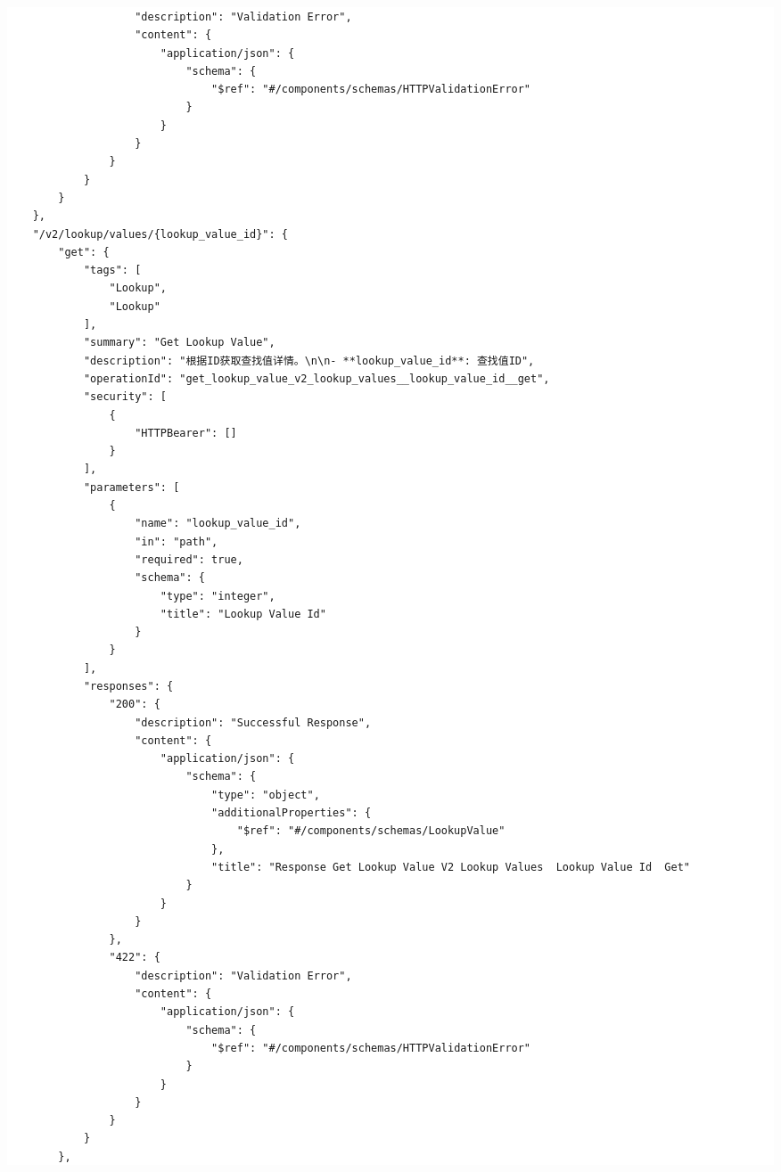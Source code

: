                         "description": "Validation Error",
                        "content": {
                            "application/json": {
                                "schema": {
                                    "$ref": "#/components/schemas/HTTPValidationError"
                                }
                            }
                        }
                    }
                }
            }
        },
        "/v2/lookup/values/{lookup_value_id}": {
            "get": {
                "tags": [
                    "Lookup",
                    "Lookup"
                ],
                "summary": "Get Lookup Value",
                "description": "根据ID获取查找值详情。\n\n- **lookup_value_id**: 查找值ID",
                "operationId": "get_lookup_value_v2_lookup_values__lookup_value_id__get",
                "security": [
                    {
                        "HTTPBearer": []
                    }
                ],
                "parameters": [
                    {
                        "name": "lookup_value_id",
                        "in": "path",
                        "required": true,
                        "schema": {
                            "type": "integer",
                            "title": "Lookup Value Id"
                        }
                    }
                ],
                "responses": {
                    "200": {
                        "description": "Successful Response",
                        "content": {
                            "application/json": {
                                "schema": {
                                    "type": "object",
                                    "additionalProperties": {
                                        "$ref": "#/components/schemas/LookupValue"
                                    },
                                    "title": "Response Get Lookup Value V2 Lookup Values  Lookup Value Id  Get"
                                }
                            }
                        }
                    },
                    "422": {
                        "description": "Validation Error",
                        "content": {
                            "application/json": {
                                "schema": {
                                    "$ref": "#/components/schemas/HTTPValidationError"
                                }
                            }
                        }
                    }
                }
            },